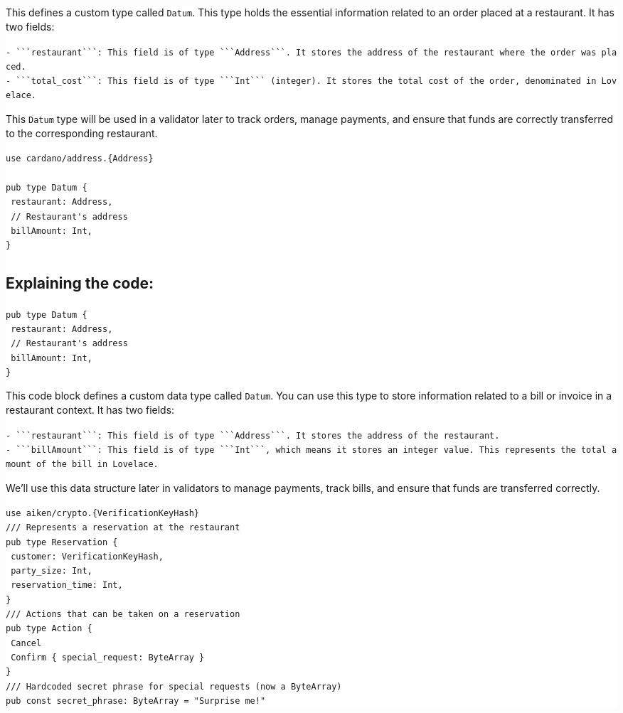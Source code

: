 This defines a custom type called ```Datum```. This type holds the essential information related to an order placed at a restaurant. It has two fields:

	- ```restaurant```: This field is of type ```Address```. It stores the address of the restaurant where the order was placed.
	- ```total_cost```: This field is of type ```Int``` (integer). It stores the total cost of the order, denominated in Lovelace.

This ```Datum``` type will be used in a validator later to track orders, manage payments, and ensure that funds are correctly transferred to the corresponding restaurant.

```aiken
use cardano/address.{Address}

pub type Datum {
 restaurant: Address,
 // Restaurant's address
 billAmount: Int,
}
```

## Explaining the code:

```aiken
pub type Datum {
 restaurant: Address,
 // Restaurant's address
 billAmount: Int,
}
```

This code block defines a custom data type called ```Datum```. You can use this type to store information related to a bill or invoice in a restaurant context. It has two fields:

	- ```restaurant```: This field is of type ```Address```. It stores the address of the restaurant. 
	- ```billAmount```: This field is of type ```Int```, which means it stores an integer value. This represents the total amount of the bill in Lovelace.

We’ll use this data structure later in validators to manage payments, track bills, and ensure that funds are transferred correctly.


```aiken
use aiken/crypto.{VerificationKeyHash}
/// Represents a reservation at the restaurant
pub type Reservation {
 customer: VerificationKeyHash,
 party_size: Int,
 reservation_time: Int,
}
/// Actions that can be taken on a reservation
pub type Action {
 Cancel
 Confirm { special_request: ByteArray }
}
/// Hardcoded secret phrase for special requests (now a ByteArray)
pub const secret_phrase: ByteArray = "Surprise me!"
```
